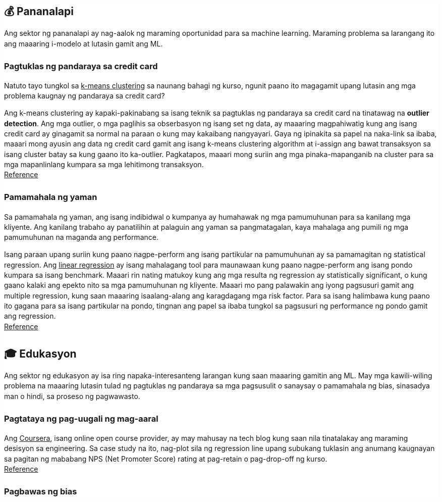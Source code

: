 ## 💰 Pananalapi

Ang sektor ng pananalapi ay nag-aalok ng maraming oportunidad para sa machine learning. Maraming problema sa larangang ito ang maaaring i-modelo at lutasin gamit ang ML.

### Pagtuklas ng pandaraya sa credit card

Natuto tayo tungkol sa [k-means clustering](../../5-Clustering/2-K-Means/README.md) sa naunang bahagi ng kurso, ngunit paano ito magagamit upang lutasin ang mga problema kaugnay ng pandaraya sa credit card?

Ang k-means clustering ay kapaki-pakinabang sa isang teknik sa pagtuklas ng pandaraya sa credit card na tinatawag na **outlier detection**. Ang mga outlier, o mga paglihis sa obserbasyon ng isang set ng data, ay maaaring magpahiwatig kung ang isang credit card ay ginagamit sa normal na paraan o kung may kakaibang nangyayari. Gaya ng ipinakita sa papel na naka-link sa ibaba, maaari mong ayusin ang data ng credit card gamit ang isang k-means clustering algorithm at i-assign ang bawat transaksyon sa isang cluster batay sa kung gaano ito ka-outlier. Pagkatapos, maaari mong suriin ang mga pinaka-mapanganib na cluster para sa mga mapanlinlang kumpara sa mga lehitimong transaksyon.  
[Reference](https://citeseerx.ist.psu.edu/viewdoc/download?doi=10.1.1.680.1195&rep=rep1&type=pdf)

### Pamamahala ng yaman

Sa pamamahala ng yaman, ang isang indibidwal o kumpanya ay humahawak ng mga pamumuhunan para sa kanilang mga kliyente. Ang kanilang trabaho ay panatilihin at palaguin ang yaman sa pangmatagalan, kaya mahalaga ang pumili ng mga pamumuhunan na maganda ang performance.

Isang paraan upang suriin kung paano nagpe-perform ang isang partikular na pamumuhunan ay sa pamamagitan ng statistical regression. Ang [linear regression](../../2-Regression/1-Tools/README.md) ay isang mahalagang tool para maunawaan kung paano nagpe-perform ang isang pondo kumpara sa isang benchmark. Maaari rin nating matukoy kung ang mga resulta ng regression ay statistically significant, o kung gaano kalaki ang epekto nito sa mga pamumuhunan ng kliyente. Maaari mo pang palawakin ang iyong pagsusuri gamit ang multiple regression, kung saan maaaring isaalang-alang ang karagdagang mga risk factor. Para sa isang halimbawa kung paano ito gagana para sa isang partikular na pondo, tingnan ang papel sa ibaba tungkol sa pagsusuri ng performance ng pondo gamit ang regression.  
[Reference](http://www.brightwoodventures.com/evaluating-fund-performance-using-regression/)

## 🎓 Edukasyon

Ang sektor ng edukasyon ay isa ring napaka-interesanteng larangan kung saan maaaring gamitin ang ML. May mga kawili-wiling problema na maaaring lutasin tulad ng pagtuklas ng pandaraya sa mga pagsusulit o sanaysay o pamamahala ng bias, sinasadya man o hindi, sa proseso ng pagwawasto.

### Pagtataya ng pag-uugali ng mag-aaral

Ang [Coursera](https://coursera.com), isang online open course provider, ay may mahusay na tech blog kung saan nila tinatalakay ang maraming desisyon sa engineering. Sa case study na ito, nag-plot sila ng regression line upang subukang tuklasin ang anumang kaugnayan sa pagitan ng mababang NPS (Net Promoter Score) rating at pag-retain o pag-drop-off ng kurso.  
[Reference](https://medium.com/coursera-engineering/controlled-regression-quantifying-the-impact-of-course-quality-on-learner-retention-31f956bd592a)

### Pagbawas ng bias
